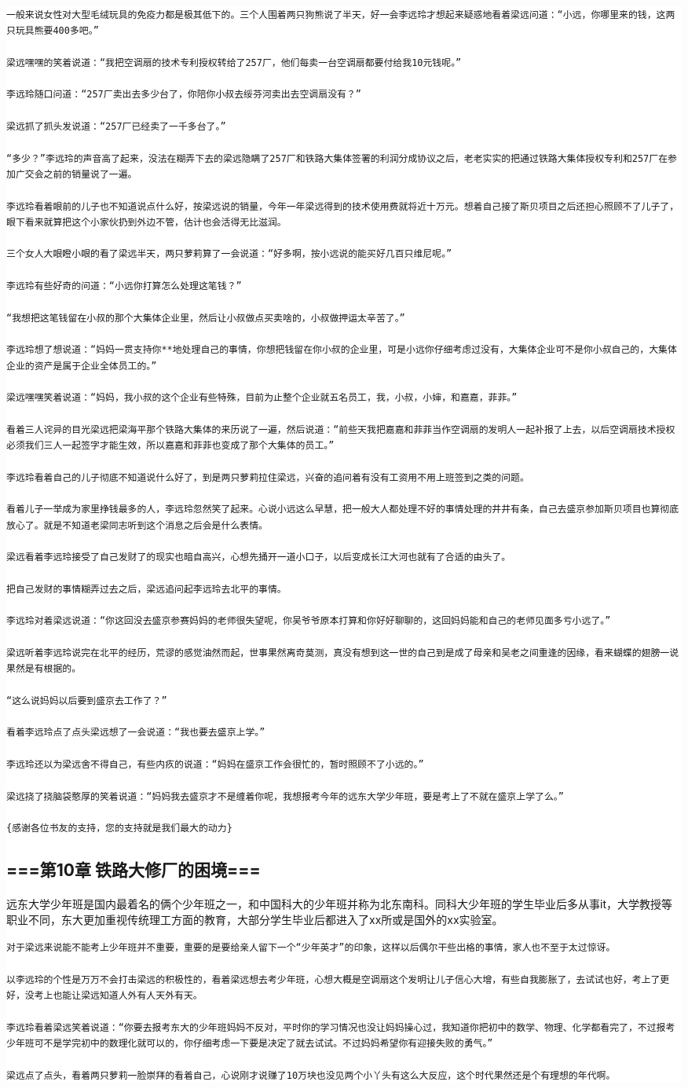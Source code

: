     一般来说女性对大型毛绒玩具的免疫力都是极其低下的。三个人围着两只狗熊说了半天，好一会李远玲才想起来疑惑地看着梁远问道：“小远，你哪里来的钱，这两只玩具熊要400多吧。”

    梁远嘿嘿的笑着说道：“我把空调扇的技术专利授权转给了257厂，他们每卖一台空调扇都要付给我10元钱呢。”

    李远玲随口问道：“257厂卖出去多少台了，你陪你小叔去绥芬河卖出去空调扇没有？”

    梁远抓了抓头发说道：“257厂已经卖了一千多台了。”

    “多少？”李远玲的声音高了起来，没法在糊弄下去的梁远隐瞒了257厂和铁路大集体签署的利润分成协议之后，老老实实的把通过铁路大集体授权专利和257厂在参加广交会之前的销量说了一遍。

    李远玲看着眼前的儿子也不知道说点什么好，按梁远说的销量，今年一年梁远得到的技术使用费就将近十万元。想着自己接了斯贝项目之后还担心照顾不了儿子了，眼下看来就算把这个小家伙扔到外边不管，估计也会活得无比滋润。

    三个女人大眼瞪小眼的看了梁远半天，两只萝莉算了一会说道：“好多啊，按小远说的能买好几百只维尼呢。”

    李远玲有些好奇的问道：“小远你打算怎么处理这笔钱？”

    “我想把这笔钱留在小叔的那个大集体企业里，然后让小叔做点买卖啥的，小叔做押运太辛苦了。”

    李远玲想了想说道：“妈妈一贯支持你**地处理自己的事情，你想把钱留在你小叔的企业里，可是小远你仔细考虑过没有，大集体企业可不是你小叔自己的，大集体企业的资产是属于企业全体员工的。”

    梁远嘿嘿笑着说道：“妈妈，我小叔的这个企业有些特殊，目前为止整个企业就五名员工，我，小叔，小婶，和嘉嘉，菲菲。”

    看着三人诧异的目光梁远把梁海平那个铁路大集体的来历说了一遍，然后说道：“前些天我把嘉嘉和菲菲当作空调扇的发明人一起补报了上去，以后空调扇技术授权必须我们三人一起签字才能生效，所以嘉嘉和菲菲也变成了那个大集体的员工。”

    李远玲看着自己的儿子彻底不知道说什么好了，到是两只萝莉拉住梁远，兴奋的追问着有没有工资用不用上班签到之类的问题。

    看着儿子一举成为家里挣钱最多的人，李远玲忽然笑了起来。心说小远这么早慧，把一般大人都处理不好的事情处理的井井有条，自己去盛京参加斯贝项目也算彻底放心了。就是不知道老梁同志听到这个消息之后会是什么表情。

    梁远看着李远玲接受了自己发财了的现实也暗自高兴，心想先捅开一道小口子，以后变成长江大河也就有了合适的由头了。

    把自己发财的事情糊弄过去之后，梁远追问起李远玲去北平的事情。

    李远玲对着梁远说道：“你这回没去盛京参赛妈妈的老师很失望呢，你吴爷爷原本打算和你好好聊聊的，这回妈妈能和自己的老师见面多亏小远了。”

    梁远听着李远玲说完在北平的经历，荒谬的感觉油然而起，世事果然离奇莫测，真没有想到这一世的自己到是成了母亲和吴老之间重逢的因缘，看来蝴蝶的翅膀一说果然是有根据的。

    “这么说妈妈以后要到盛京去工作了？”

    看着李远玲点了点头梁远想了一会说道：“我也要去盛京上学。”

    李远玲还以为梁远舍不得自己，有些内疚的说道：“妈妈在盛京工作会很忙的，暂时照顾不了小远的。”

    梁远挠了挠脑袋憨厚的笑着说道：“妈妈我去盛京才不是缠着你呢，我想报考今年的远东大学少年班，要是考上了不就在盛京上学了么。”

    {感谢各位书友的支持，您的支持就是我们最大的动力}

## ===第10章 铁路大修厂的困境===

远东大学少年班是国内最着名的俩个少年班之一，和中国科大的少年班并称为北东南科。同科大少年班的学生毕业后多从事it，大学教授等职业不同，东大更加重视传统理工方面的教育，大部分学生毕业后都进入了xx所或是国外的xx实验室。

    对于梁远来说能不能考上少年班并不重要，重要的是要给亲人留下一个“少年英才”的印象，这样以后偶尔干些出格的事情，家人也不至于太过惊讶。

    以李远玲的个性是万万不会打击梁远的积极性的，看着梁远想去考少年班，心想大概是空调扇这个发明让儿子信心大增，有些自我膨胀了，去试试也好，考上了更好，没考上也能让梁远知道人外有人天外有天。

    李远玲看着梁远笑着说道：“你要去报考东大的少年班妈妈不反对，平时你的学习情况也没让妈妈操心过，我知道你把初中的数学、物理、化学都看完了，不过报考少年班可不是学完初中的数理化就可以的，你仔细考虑一下要是决定了就去试试。不过妈妈希望你有迎接失败的勇气。”

    梁远点了点头，看着两只萝莉一脸崇拜的看着自己，心说刚才说赚了10万块也没见两个小丫头有这么大反应，这个时代果然还是个有理想的年代啊。
